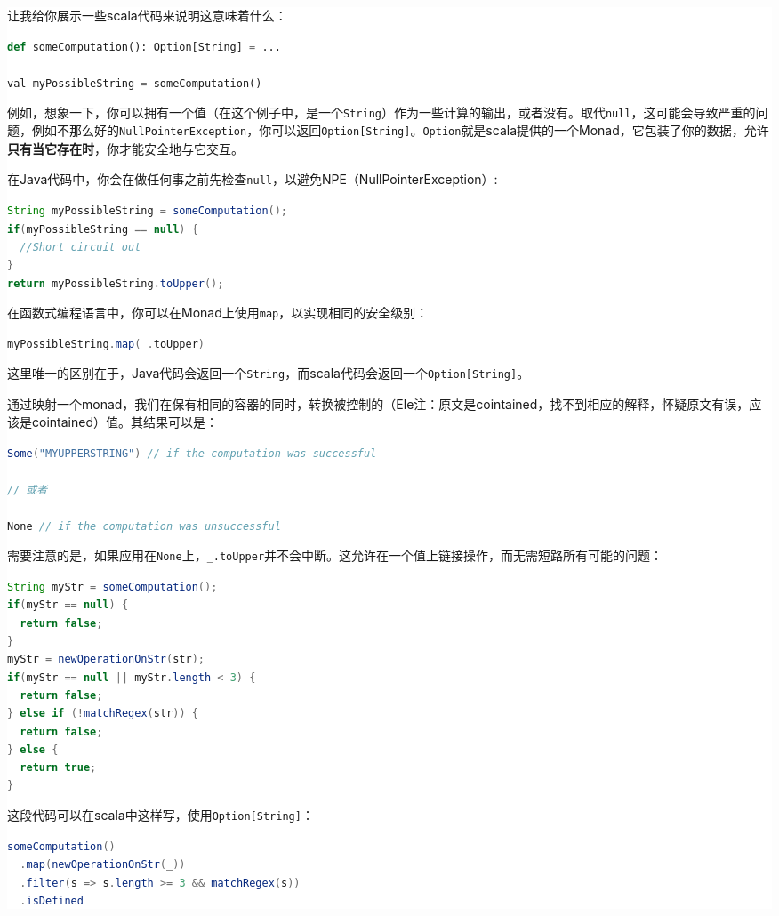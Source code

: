 让我给你展示一些scala代码来说明这意味着什么：
```py
def someComputation(): Option[String] = ...

val myPossibleString = someComputation()
```

例如，想象一下，你可以拥有一个值（在这个例子中，是一个`String`）作为一些计算的输出，或者没有。取代`null`，这可能会导致严重的问题，例如不那么好的`NullPointerException`，你可以返回`Option[String]`。`Option`就是scala提供的一个Monad，它包装了你的数据，允许**只有当它存在时**，你才能安全地与它交互。

在Java代码中，你会在做任何事之前先检查`null`，以避免NPE（NullPointerException）:
```java
String myPossibleString = someComputation();
if(myPossibleString == null) {
  //Short circuit out
}
return myPossibleString.toUpper();
```

在函数式编程语言中，你可以在Monad上使用`map`，以实现相同的安全级别：
```scala
myPossibleString.map(_.toUpper)
```

这里唯一的区别在于，Java代码会返回一个`String`，而scala代码会返回一个`Option[String]`。

通过映射一个monad，我们在保有相同的容器的同时，转换被控制的（Ele注：原文是cointained，找不到相应的解释，怀疑原文有误，应该是cointained）值。其结果可以是：
```java
Some("MYUPPERSTRING") // if the computation was successful

// 或者

None // if the computation was unsuccessful
```

需要注意的是，如果应用在`None`上，`_.toUpper`并不会中断。这允许在一个值上链接操作，而无需短路所有可能的问题：
```java
String myStr = someComputation();
if(myStr == null) {
  return false;
}
myStr = newOperationOnStr(str);
if(myStr == null || myStr.length < 3) {
  return false;
} else if (!matchRegex(str)) {
  return false;
} else {
  return true;
}
```

这段代码可以在scala中这样写，使用`Option[String]`：
```java
someComputation()
  .map(newOperationOnStr(_))
  .filter(s => s.length >= 3 && matchRegex(s))
  .isDefined
```
